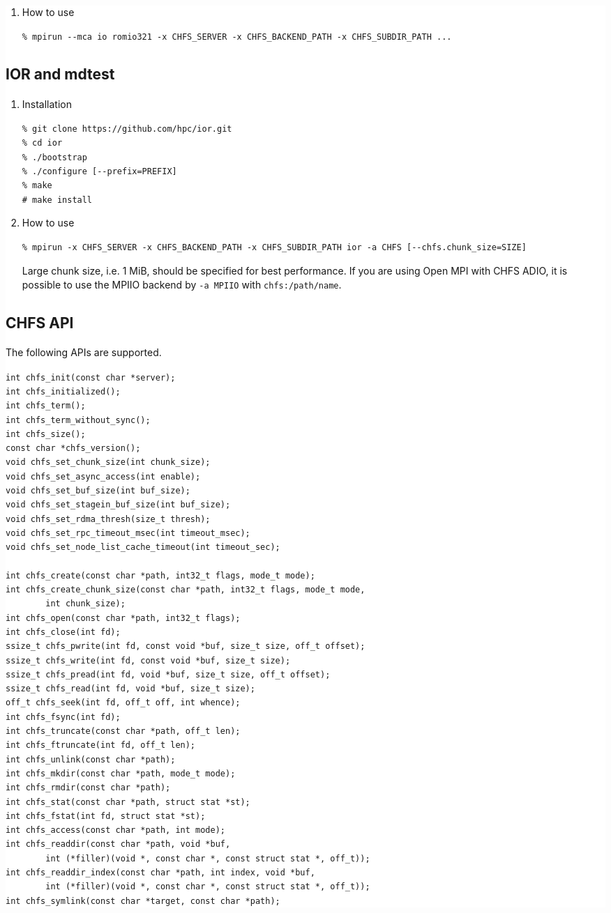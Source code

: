 1. How to use

       % mpirun --mca io romio321 -x CHFS_SERVER -x CHFS_BACKEND_PATH -x CHFS_SUBDIR_PATH ...

## IOR and mdtest

1. Installation

       % git clone https://github.com/hpc/ior.git
       % cd ior
       % ./bootstrap
       % ./configure [--prefix=PREFIX]
       % make
       # make install

1. How to use

       % mpirun -x CHFS_SERVER -x CHFS_BACKEND_PATH -x CHFS_SUBDIR_PATH ior -a CHFS [--chfs.chunk_size=SIZE]

   Large chunk size, i.e. 1 MiB, should be specified for best performance.  If you are using Open MPI with CHFS ADIO, it is possible to use the MPIIO backend by `-a MPIIO` with `chfs:/path/name`.

## CHFS API

The following APIs are supported.

    int chfs_init(const char *server);
    int chfs_initialized();
    int chfs_term();
    int chfs_term_without_sync();
    int chfs_size();
    const char *chfs_version();
    void chfs_set_chunk_size(int chunk_size);
    void chfs_set_async_access(int enable);
    void chfs_set_buf_size(int buf_size);
    void chfs_set_stagein_buf_size(int buf_size);
    void chfs_set_rdma_thresh(size_t thresh);
    void chfs_set_rpc_timeout_msec(int timeout_msec);
    void chfs_set_node_list_cache_timeout(int timeout_sec);

    int chfs_create(const char *path, int32_t flags, mode_t mode);
    int chfs_create_chunk_size(const char *path, int32_t flags, mode_t mode,
            int chunk_size);
    int chfs_open(const char *path, int32_t flags);
    int chfs_close(int fd);
    ssize_t chfs_pwrite(int fd, const void *buf, size_t size, off_t offset);
    ssize_t chfs_write(int fd, const void *buf, size_t size);
    ssize_t chfs_pread(int fd, void *buf, size_t size, off_t offset);
    ssize_t chfs_read(int fd, void *buf, size_t size);
    off_t chfs_seek(int fd, off_t off, int whence);
    int chfs_fsync(int fd);
    int chfs_truncate(const char *path, off_t len);
    int chfs_ftruncate(int fd, off_t len);
    int chfs_unlink(const char *path);
    int chfs_mkdir(const char *path, mode_t mode);
    int chfs_rmdir(const char *path);
    int chfs_stat(const char *path, struct stat *st);
    int chfs_fstat(int fd, struct stat *st);
    int chfs_access(const char *path, int mode);
    int chfs_readdir(const char *path, void *buf,
            int (*filler)(void *, const char *, const struct stat *, off_t));
    int chfs_readdir_index(const char *path, int index, void *buf,
            int (*filler)(void *, const char *, const struct stat *, off_t));
    int chfs_symlink(const char *target, const char *path);